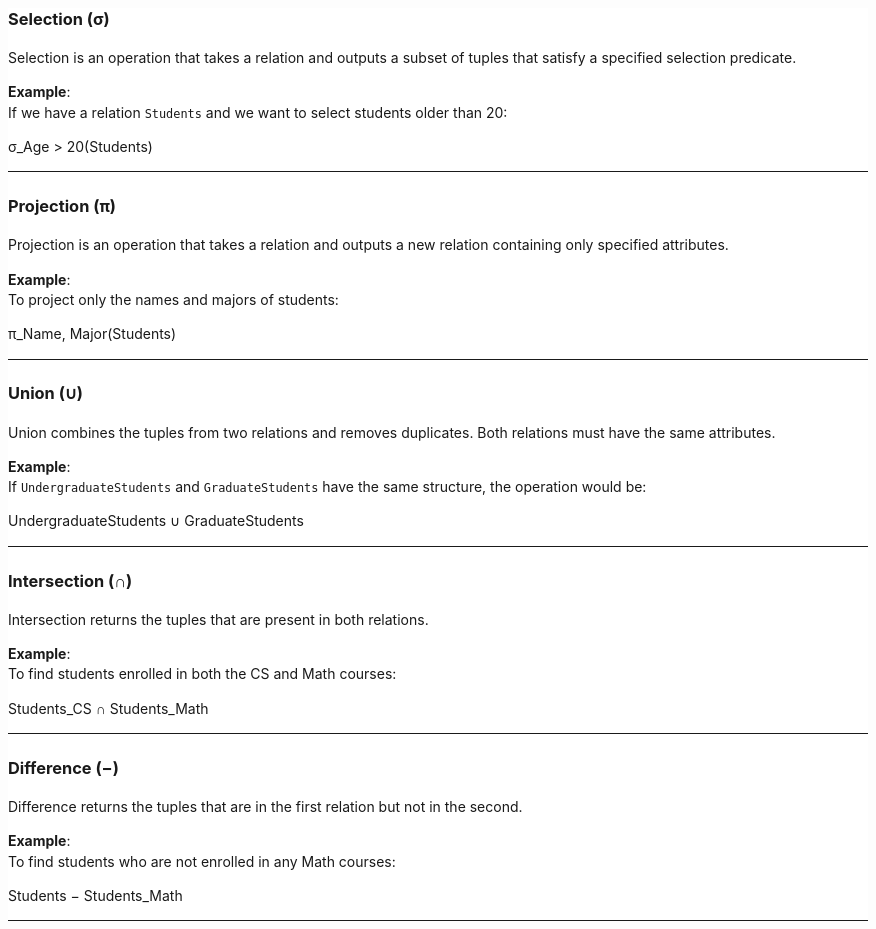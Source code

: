 ### Selection (σ)

Selection is an operation that takes a relation and outputs a subset of tuples that satisfy a specified selection predicate.

**Example**:  
If we have a relation `Students` and we want to select students older than 20:

σ_Age > 20(Students)

---

### Projection (π)

Projection is an operation that takes a relation and outputs a new relation containing only specified attributes.

**Example**:  
To project only the names and majors of students:

π_Name, Major(Students)

---

### Union (∪)

Union combines the tuples from two relations and removes duplicates. Both relations must have the same attributes.

**Example**:  
If `UndergraduateStudents` and `GraduateStudents` have the same structure, the operation would be:

UndergraduateStudents ∪ GraduateStudents

---

### Intersection (∩)

Intersection returns the tuples that are present in both relations.

**Example**:  
To find students enrolled in both the CS and Math courses:

Students_CS ∩ Students_Math

---

### Difference (−)

Difference returns the tuples that are in the first relation but not in the second.

**Example**:  
To find students who are not enrolled in any Math courses:

Students − Students_Math

---
